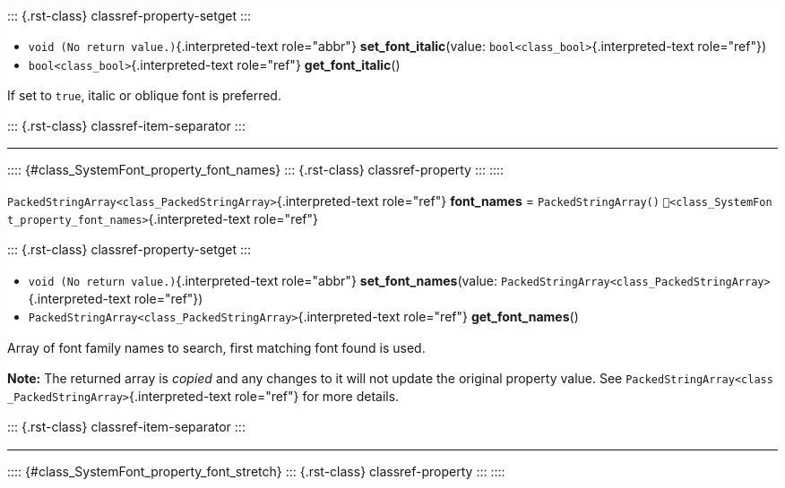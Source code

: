 ::: {.rst-class}
classref-property-setget
:::

- `void (No return value.)`{.interpreted-text role="abbr"}
  **set_font_italic**(value: `bool<class_bool>`{.interpreted-text
  role="ref"})
- `bool<class_bool>`{.interpreted-text role="ref"} **get_font_italic**()

If set to `true`, italic or oblique font is preferred.

::: {.rst-class}
classref-item-separator
:::

------------------------------------------------------------------------

:::: {#class_SystemFont_property_font_names}
::: {.rst-class}
classref-property
:::
::::

`PackedStringArray<class_PackedStringArray>`{.interpreted-text
role="ref"} **font_names** = `PackedStringArray()`
`🔗<class_SystemFont_property_font_names>`{.interpreted-text role="ref"}

::: {.rst-class}
classref-property-setget
:::

- `void (No return value.)`{.interpreted-text role="abbr"}
  **set_font_names**(value:
  `PackedStringArray<class_PackedStringArray>`{.interpreted-text
  role="ref"})
- `PackedStringArray<class_PackedStringArray>`{.interpreted-text
  role="ref"} **get_font_names**()

Array of font family names to search, first matching font found is used.

**Note:** The returned array is *copied* and any changes to it will not
update the original property value. See
`PackedStringArray<class_PackedStringArray>`{.interpreted-text
role="ref"} for more details.

::: {.rst-class}
classref-item-separator
:::

------------------------------------------------------------------------

:::: {#class_SystemFont_property_font_stretch}
::: {.rst-class}
classref-property
:::
::::
